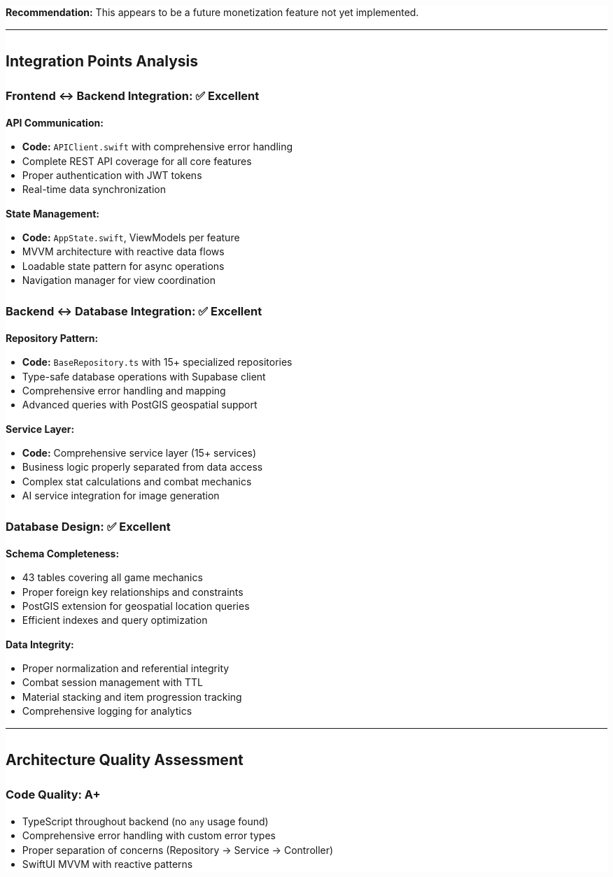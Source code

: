 **Recommendation:** This appears to be a future monetization feature not yet implemented.

---

## Integration Points Analysis

### Frontend ↔ Backend Integration: ✅ Excellent

**API Communication:**
- **Code:** `APIClient.swift` with comprehensive error handling
- Complete REST API coverage for all core features
- Proper authentication with JWT tokens
- Real-time data synchronization

**State Management:**
- **Code:** `AppState.swift`, ViewModels per feature
- MVVM architecture with reactive data flows
- Loadable state pattern for async operations
- Navigation manager for view coordination

### Backend ↔ Database Integration: ✅ Excellent

**Repository Pattern:**
- **Code:** `BaseRepository.ts` with 15+ specialized repositories
- Type-safe database operations with Supabase client
- Comprehensive error handling and mapping
- Advanced queries with PostGIS geospatial support

**Service Layer:**
- **Code:** Comprehensive service layer (15+ services)
- Business logic properly separated from data access
- Complex stat calculations and combat mechanics
- AI service integration for image generation

### Database Design: ✅ Excellent

**Schema Completeness:**
- 43 tables covering all game mechanics
- Proper foreign key relationships and constraints
- PostGIS extension for geospatial location queries
- Efficient indexes and query optimization

**Data Integrity:**
- Proper normalization and referential integrity
- Combat session management with TTL
- Material stacking and item progression tracking
- Comprehensive logging for analytics

---

## Architecture Quality Assessment

### Code Quality: A+
- TypeScript throughout backend (no `any` usage found)
- Comprehensive error handling with custom error types
- Proper separation of concerns (Repository → Service → Controller)
- SwiftUI MVVM with reactive patterns
